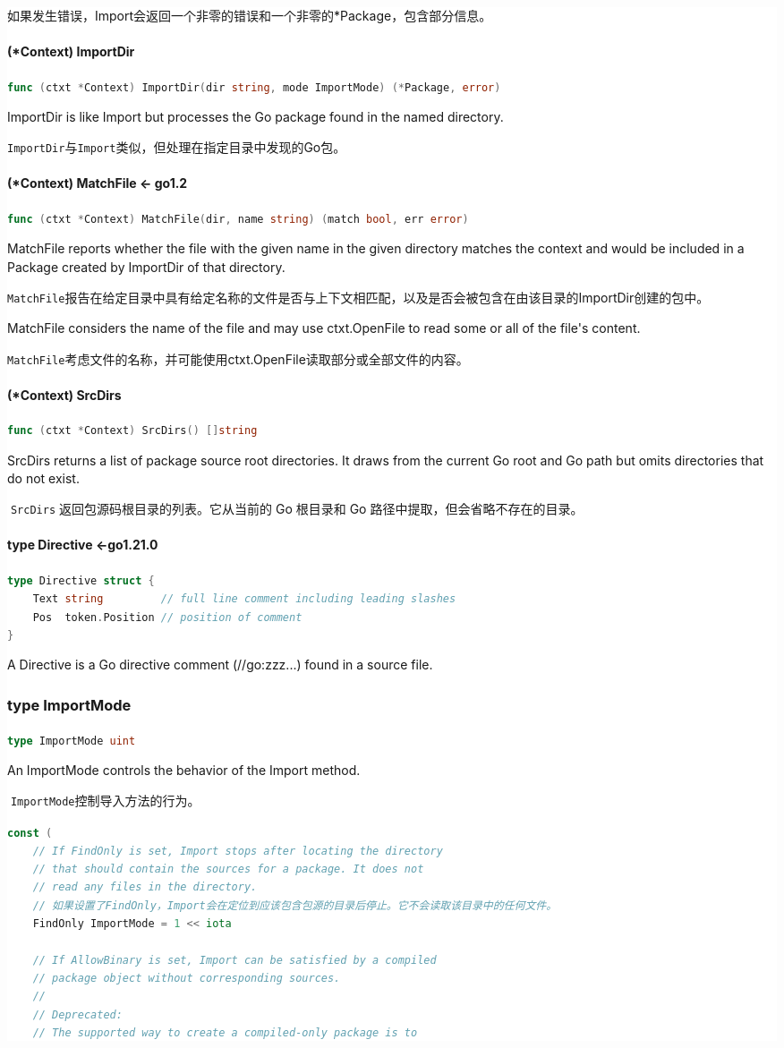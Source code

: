 ​	如果发生错误，Import会返回一个非零的错误和一个非零的*Package，包含部分信息。

#### (*Context) ImportDir 

``` go 
func (ctxt *Context) ImportDir(dir string, mode ImportMode) (*Package, error)
```

ImportDir is like Import but processes the Go package found in the named directory.

​	`ImportDir`与`Import`类似，但处理在指定目录中发现的Go包。

#### (*Context) MatchFile  <- go1.2

``` go 
func (ctxt *Context) MatchFile(dir, name string) (match bool, err error)
```

MatchFile reports whether the file with the given name in the given directory matches the context and would be included in a Package created by ImportDir of that directory.

​	`MatchFile`报告在给定目录中具有给定名称的文件是否与上下文相匹配，以及是否会被包含在由该目录的ImportDir创建的包中。

MatchFile considers the name of the file and may use ctxt.OpenFile to read some or all of the file's content.

​	`MatchFile`考虑文件的名称，并可能使用ctxt.OpenFile读取部分或全部文件的内容。

#### (*Context) SrcDirs 

``` go 
func (ctxt *Context) SrcDirs() []string
```

SrcDirs returns a list of package source root directories. It draws from the current Go root and Go path but omits directories that do not exist.

​	`SrcDirs` 返回包源码根目录的列表。它从当前的 Go 根目录和 Go 路径中提取，但会省略不存在的目录。

#### type Directive <-go1.21.0

```go
type Directive struct {
	Text string         // full line comment including leading slashes
	Pos  token.Position // position of comment
}
```

A Directive is a Go directive comment (//go:zzz...) found in a source file.

### type ImportMode 

``` go 
type ImportMode uint
```

An ImportMode controls the behavior of the Import method.

​	`ImportMode`控制导入方法的行为。

``` go 
const (
	// If FindOnly is set, Import stops after locating the directory
	// that should contain the sources for a package. It does not
	// read any files in the directory.
	// 如果设置了FindOnly，Import会在定位到应该包含包源的目录后停止。它不会读取该目录中的任何文件。
	FindOnly ImportMode = 1 << iota

	// If AllowBinary is set, Import can be satisfied by a compiled
	// package object without corresponding sources.
	//
	// Deprecated:
	// The supported way to create a compiled-only package is to
```